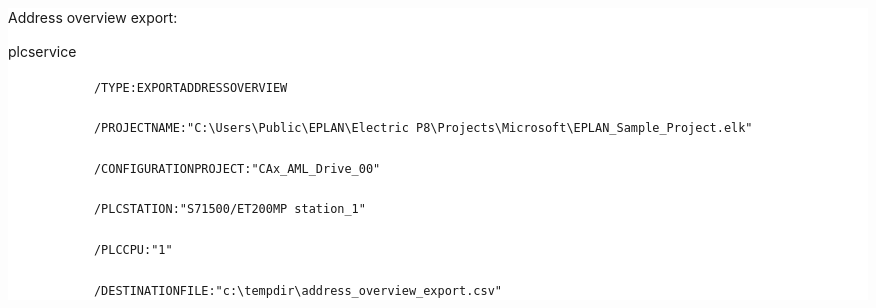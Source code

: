 Address overview export:

plcservice 

                /TYPE:EXPORTADDRESSOVERVIEW

                /PROJECTNAME:"C:\Users\Public\EPLAN\Electric P8\Projects\Microsoft\EPLAN_Sample_Project.elk" 

                /CONFIGURATIONPROJECT:"CAx_AML_Drive_00"

                /PLCSTATION:"S71500/ET200MP station_1"

                /PLCCPU:"1"

                /DESTINATIONFILE:"c:\tempdir\address_overview_export.csv"

```